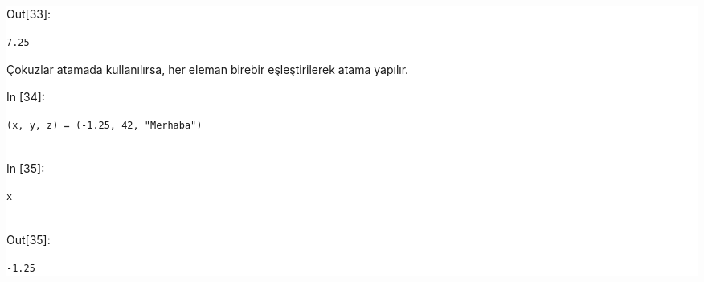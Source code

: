 






Out[33]:


```
7.25
```










Çokuzlar atamada kullanılırsa, her eleman birebir eşleştirilerek atama yapılır.







In [34]:




```
(x, y, z) = (-1.25, 42, "Merhaba")


```








In [35]:




```
x


```








Out[35]:


```
-1.25
```




